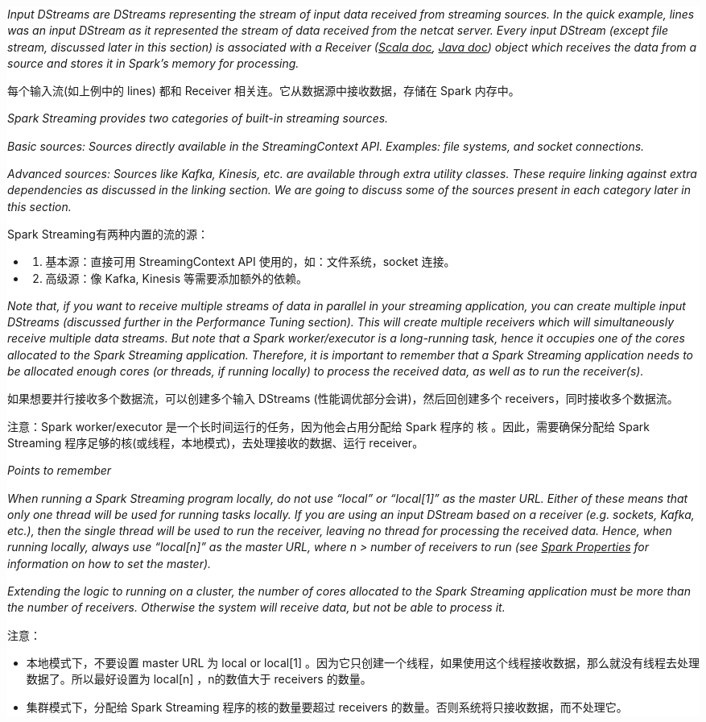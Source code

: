 *Input DStreams are DStreams representing the stream of input data received from streaming sources. In the quick example, lines was an input DStream as it represented the stream of data received from the netcat server. Every input DStream (except file stream, discussed later in this section) is associated with a Receiver ([Scala doc](http://spark.apache.org/docs/latest/api/scala/org/apache/spark/streaming/receiver/Receiver.html), [Java doc](http://spark.apache.org/docs/latest/api/java/org/apache/spark/streaming/receiver/Receiver.html)) object which receives the data from a source and stores it in Spark’s memory for processing.*

每个输入流(如上例中的 lines) 都和 Receiver 相关连。它从数据源中接收数据，存储在 Spark 内存中。

*Spark Streaming provides two categories of built-in streaming sources.*

*Basic sources: Sources directly available in the StreamingContext API. Examples: file systems, and socket connections.*

*Advanced sources: Sources like Kafka, Kinesis, etc. are available through extra utility classes. These require linking against extra dependencies as discussed in the linking section.
We are going to discuss some of the sources present in each category later in this section.*

Spark Streaming有两种内置的流的源：

- 1. 基本源：直接可用 StreamingContext API 使用的，如：文件系统，socket 连接。

- 2. 高级源：像 Kafka, Kinesis 等需要添加额外的依赖。

*Note that, if you want to receive multiple streams of data in parallel in your streaming application, you can create multiple input DStreams (discussed further in the Performance Tuning section). This will create multiple receivers which will simultaneously receive multiple data streams. But note that a Spark worker/executor is a long-running task, hence it occupies one of the cores allocated to the Spark Streaming application. Therefore, it is important to remember that a Spark Streaming application needs to be allocated enough cores (or threads, if running locally) to process the received data, as well as to run the receiver(s).*

如果想要并行接收多个数据流，可以创建多个输入 DStreams (性能调优部分会讲)，然后回创建多个 receivers，同时接收多个数据流。

注意：Spark worker/executor 是一个长时间运行的任务，因为他会占用分配给 Spark 程序的 核 。因此，需要确保分配给 Spark Streaming 程序足够的核(或线程，本地模式)，去处理接收的数据、运行 receiver。

*Points to remember*

*When running a Spark Streaming program locally, do not use “local” or “local[1]” as the master URL. Either of these means that only one thread will be used for running tasks locally. If you are using an input DStream based on a receiver (e.g. sockets, Kafka, etc.), then the single thread will be used to run the receiver, leaving no thread for processing the received data. Hence, when running locally, always use “local[n]” as the master URL, where n > number of receivers to run (see [Spark Properties](http://spark.apache.org/docs/latest/configuration.html#spark-properties) for information on how to set the master).*

*Extending the logic to running on a cluster, the number of cores allocated to the Spark Streaming application must be more than the number of receivers. Otherwise the system will receive data, but not be able to process it.*

注意：

- 本地模式下，不要设置 master URL 为 local or local[1] 。因为它只创建一个线程，如果使用这个线程接收数据，那么就没有线程去处理数据了。所以最好设置为 local[n] ，n的数值大于 receivers 的数量。

- 集群模式下，分配给 Spark Streaming 程序的核的数量要超过 receivers 的数量。否则系统将只接收数据，而不处理它。
